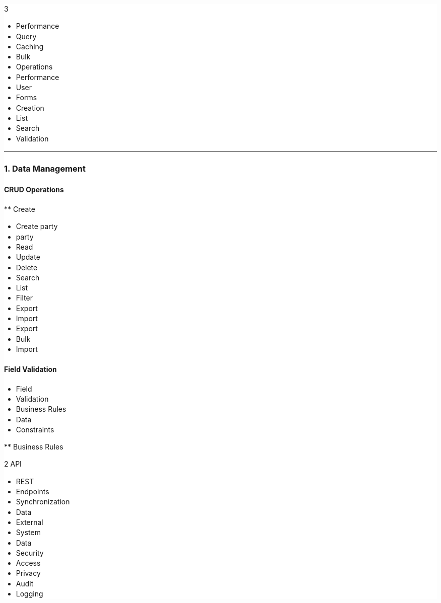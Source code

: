 
3
- Performance
- Query
- Caching
- Bulk
- Operations
- Performance
- User
- Forms
- Creation
- List
- Search
- Validation

---

### 1. Data Management

#### CRUD Operations

** Create
- Create party
- party
- Read
- Update
- Delete
- Search
- List
- Filter
- Export
- Import
- Export
- Bulk
- Import

#### Field Validation
- Field
- Validation
- Business Rules
- Data
- Constraints

** Business Rules

2 API
- REST
- Endpoints
- Synchronization
- Data
- External
- System
- Data
- Security
- Access
- Privacy
- Audit
- Logging
